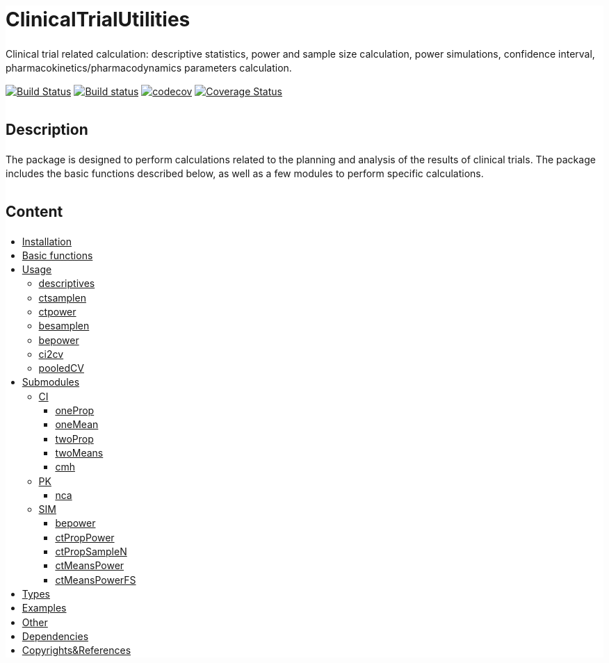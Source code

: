 # ClinicalTrialUtilities

 Clinical trial related calculation: descriptive statistics, power and sample size calculation, power simulations, confidence interval, pharmacokinetics/pharmacodynamics parameters calculation.

[![Build Status](https://travis-ci.com/PharmCat/ClinicalTrialUtilities.jl.svg?branch=master)](https://travis-ci.com/PharmCat/ClinicalTrialUtilities.jl)
[![Build status](https://ci.appveyor.com/api/projects/status/35f8b5vq259sbssg?svg=true)](https://ci.appveyor.com/project/PharmCat/clinicaltrialutilities-jl)
[![codecov](https://codecov.io/gh/PharmCat/ClinicalTrialUtilities.jl/branch/master/graph/badge.svg)](https://codecov.io/gh/PharmCat/ClinicalTrialUtilities.jl)
[![Coverage Status](https://coveralls.io/repos/github/PharmCat/ClinicalTrialUtilities.jl/badge.svg?branch=master)](https://coveralls.io/github/PharmCat/ClinicalTrialUtilities.jl?branch=master)

## Description

The package is designed to perform calculations related to the planning and analysis of the results of clinical trials. The package includes the basic functions described below, as well as a few modules to perform specific calculations.

## Content

- [Installation](#Installation)
- [Basic functions](#Basic)
- [Usage](#Usage)
  - [descriptives](#descriptives)
  - [ctsamplen](#ctsamplen)
  - [ctpower](#ctpower)
  - [besamplen](#besamplen)
  - [bepower](#bepower)
  - [ci2cv](#ci2cv)
  - [pooledCV](#pooledCV)
- [Submodules](#Submodules)
  - [CI](https://github.com/PharmCat/ClinicalTrialUtilities.jl/blob/master/doc/CI.md)
    - [oneProp](https://github.com/PharmCat/ClinicalTrialUtilities.jl/blob/master/doc/CI.md#oneProp)
    - [oneMean](https://github.com/PharmCat/ClinicalTrialUtilities.jl/blob/master/doc/CI.md#oneMean)
    - [twoProp](https://github.com/PharmCat/ClinicalTrialUtilities.jl/blob/master/doc/CI.md#twoProp)
    - [twoMeans](https://github.com/PharmCat/ClinicalTrialUtilities.jl/blob/master/doc/CI.md#twoMeans)
    - [cmh](https://github.com/PharmCat/ClinicalTrialUtilities.jl/blob/master/doc/CI.md#cmh)
  - [PK](https://github.com/PharmCat/ClinicalTrialUtilities.jl/blob/master/doc/PK.md)
    - [nca](https://github.com/PharmCat/ClinicalTrialUtilities.jl/blob/master/doc/PK.md#nca)
  - [SIM](https://github.com/PharmCat/ClinicalTrialUtilities.jl/blob/master/doc/SIM.md)
    - [bepower](https://github.com/PharmCat/ClinicalTrialUtilities.jl/blob/master/doc/SIM.md#bepower)
    - [ctPropPower](https://github.com/PharmCat/ClinicalTrialUtilities.jl/blob/master/doc/SIM.md#ctPropPower)
    - [ctPropSampleN](https://github.com/PharmCat/ClinicalTrialUtilities.jl/blob/master/doc/SIM.md#ctPropSampleN)
    - [ctMeansPower](https://github.com/PharmCat/ClinicalTrialUtilities.jl/blob/master/doc/SIM.md#ctMeansPower)
    - [ctMeansPowerFS](https://github.com/PharmCat/ClinicalTrialUtilities.jl/blob/master/doc/SIM.md#ctMeansPowerFS)
- [Types](#Types)
- [Examples](#Examples)
- [Other](#Other)
- [Dependencies](#Dependencies)
- [Copyrights&References](#Copyrights&References)

